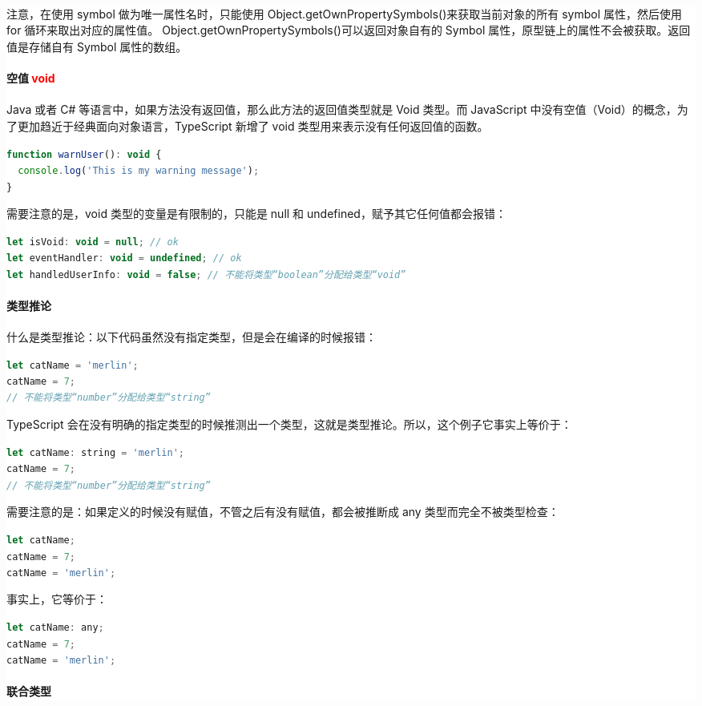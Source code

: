 注意，在使用 symbol 做为唯一属性名时，只能使用 Object.getOwnPropertySymbols()来获取当前对象的所有 symbol 属性，然后使用 for 循环来取出对应的属性值。
Object.getOwnPropertySymbols()可以返回对象自有的 Symbol 属性，原型链上的属性不会被获取。返回值是存储自有 Symbol 属性的数组。

#### 空值 <font color=red>void</font>

Java 或者 C# 等语言中，如果方法没有返回值，那么此方法的返回值类型就是 Void 类型。而 JavaScript 中没有空值（Void）的概念，为了更加趋近于经典面向对象语言，TypeScript 新增了 void 类型用来表示没有任何返回值的函数。

```javascript
function warnUser(): void {
  console.log('This is my warning message');
}
```

需要注意的是，void 类型的变量是有限制的，只能是 null 和 undefined，赋予其它任何值都会报错：

```javascript
let isVoid: void = null; // ok
let eventHandler: void = undefined; // ok
let handledUserInfo: void = false; // 不能将类型“boolean”分配给类型“void”
```

#### 类型推论

什么是类型推论：以下代码虽然没有指定类型，但是会在编译的时候报错：

```javascript
let catName = 'merlin';
catName = 7;
// 不能将类型“number”分配给类型“string”
```

TypeScript 会在没有明确的指定类型的时候推测出一个类型，这就是类型推论。所以，这个例子它事实上等价于：

```javascript
let catName: string = 'merlin';
catName = 7;
// 不能将类型“number”分配给类型“string”
```

需要注意的是：如果定义的时候没有赋值，不管之后有没有赋值，都会被推断成 any 类型而完全不被类型检查：

```javascript
let catName;
catName = 7;
catName = 'merlin';
```

事实上，它等价于：

```javascript
let catName: any;
catName = 7;
catName = 'merlin';
```

#### 联合类型
